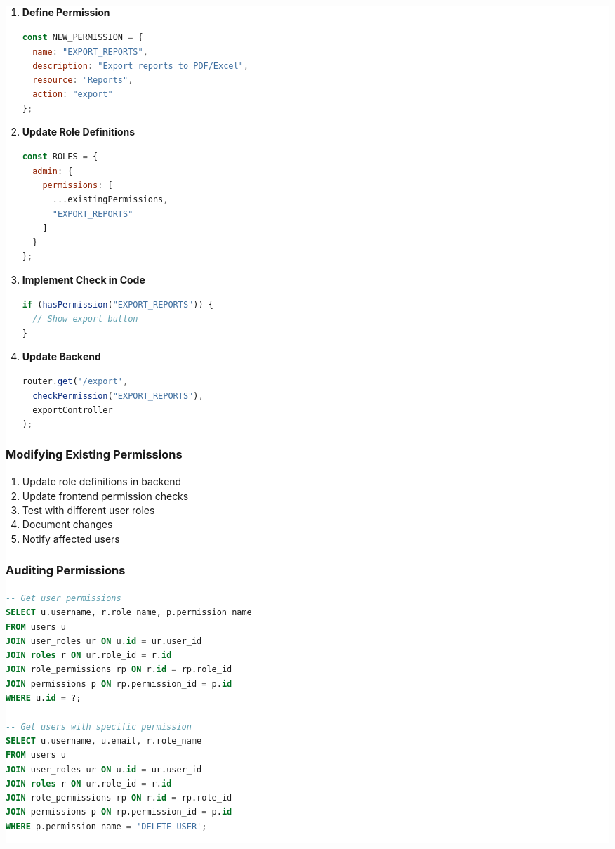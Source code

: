 1. **Define Permission**
   ```javascript
   const NEW_PERMISSION = {
     name: "EXPORT_REPORTS",
     description: "Export reports to PDF/Excel",
     resource: "Reports",
     action: "export"
   };
   ```

2. **Update Role Definitions**
   ```javascript
   const ROLES = {
     admin: {
       permissions: [
         ...existingPermissions,
         "EXPORT_REPORTS"
       ]
     }
   };
   ```

3. **Implement Check in Code**
   ```javascript
   if (hasPermission("EXPORT_REPORTS")) {
     // Show export button
   }
   ```

4. **Update Backend**
   ```javascript
   router.get('/export',
     checkPermission("EXPORT_REPORTS"),
     exportController
   );
   ```

### Modifying Existing Permissions

1. Update role definitions in backend
2. Update frontend permission checks
3. Test with different user roles
4. Document changes
5. Notify affected users

### Auditing Permissions

```sql
-- Get user permissions
SELECT u.username, r.role_name, p.permission_name
FROM users u
JOIN user_roles ur ON u.id = ur.user_id
JOIN roles r ON ur.role_id = r.id
JOIN role_permissions rp ON r.id = rp.role_id
JOIN permissions p ON rp.permission_id = p.id
WHERE u.id = ?;

-- Get users with specific permission
SELECT u.username, u.email, r.role_name
FROM users u
JOIN user_roles ur ON u.id = ur.user_id
JOIN roles r ON ur.role_id = r.id
JOIN role_permissions rp ON r.id = rp.role_id
JOIN permissions p ON rp.permission_id = p.id
WHERE p.permission_name = 'DELETE_USER';
```

---